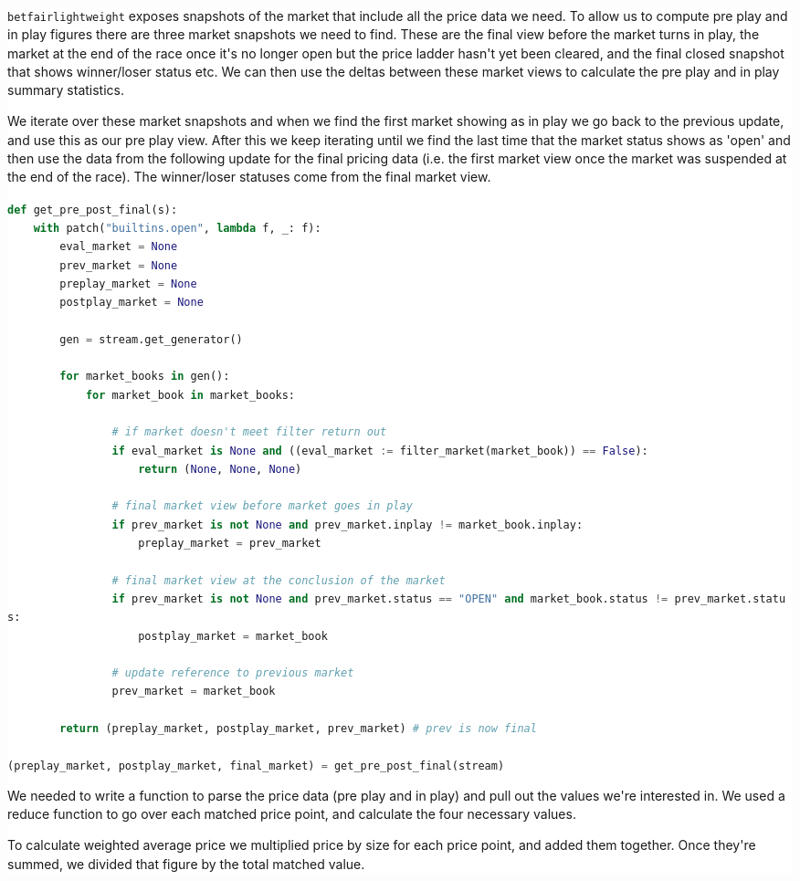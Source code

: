 `betfairlightweight` exposes snapshots of the market that include all the price data we need. To allow us to compute pre play and in play figures there are three market snapshots we need to find. These are the final view before the market turns in play, the market at the end of the race once it's no longer open but the price ladder hasn't yet been cleared, and the final closed snapshot that shows winner/loser status etc. We can then use the deltas between these market views to calculate the pre play and in play summary statistics. 

We iterate over these market snapshots and when we find the first market showing as in play we go back to the previous update, and use this as our pre play view. After this we keep iterating until we find the last time that the market status shows as 'open' and then use the data from the following update for the final pricing data (i.e. the first market view once the market was suspended at the end of the race). The winner/loser statuses come from the final market view. 

``` Python
def get_pre_post_final(s):
    with patch("builtins.open", lambda f, _: f):   
        eval_market = None
        prev_market = None
        preplay_market = None
        postplay_market = None       

        gen = stream.get_generator()
        
        for market_books in gen():
            for market_book in market_books:

                # if market doesn't meet filter return out
                if eval_market is None and ((eval_market := filter_market(market_book)) == False):
                    return (None, None, None)
                
                # final market view before market goes in play
                if prev_market is not None and prev_market.inplay != market_book.inplay:
                    preplay_market = prev_market
                
                # final market view at the conclusion of the market
                if prev_market is not None and prev_market.status == "OPEN" and market_book.status != prev_market.status:
                    postplay_market = market_book
                
                # update reference to previous market
                prev_market = market_book
        
        return (preplay_market, postplay_market, prev_market) # prev is now final
    
(preplay_market, postplay_market, final_market) = get_pre_post_final(stream)
```

We needed to write a function to parse the price data (pre play and in play) and pull out the values we're interested in. We used a reduce function to go over each matched price point, and calculate the four necessary values. 

To calculate weighted average price we multiplied price by size for each price point, and added them together. Once they're summed, we divided that figure by the total matched value. 
